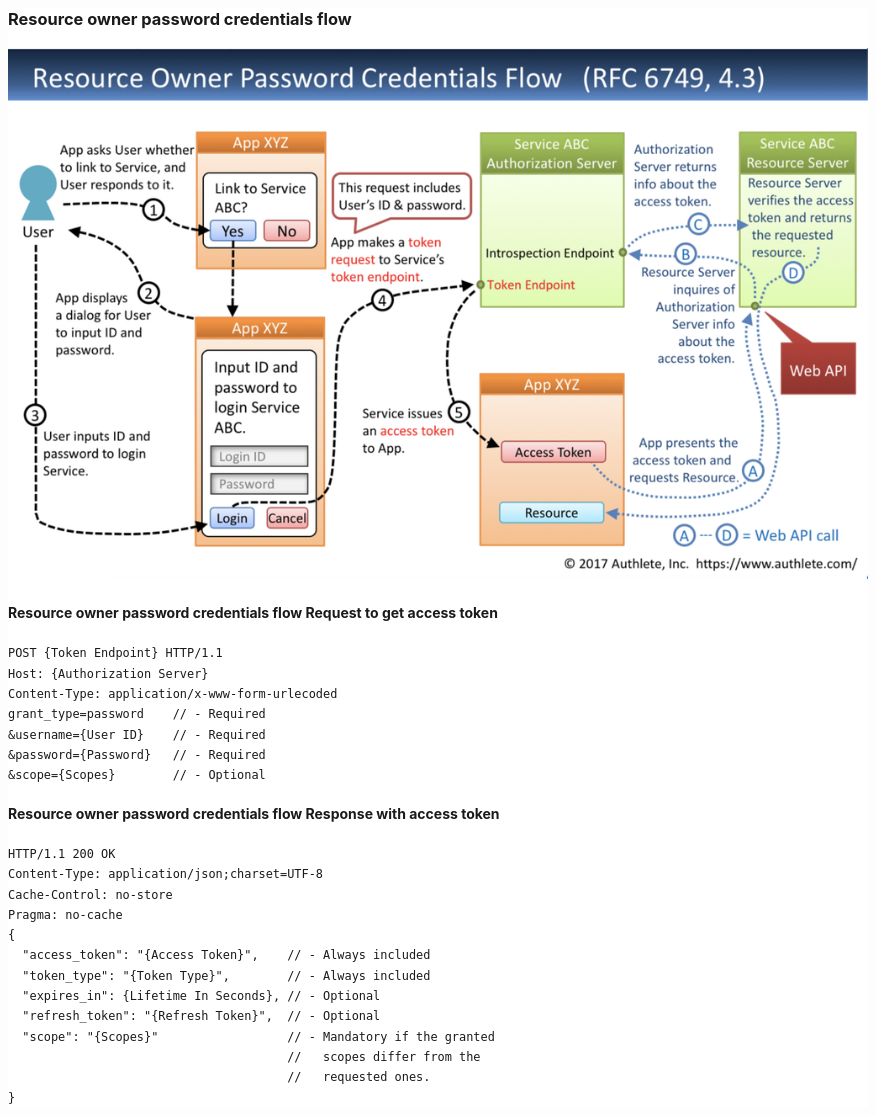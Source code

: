 ### Resource owner password credentials flow

![resource-owner-password-credentials-flow](resources/resource-owner-password-credentials-flow.png)

#### Resource owner password credentials flow Request to get access token

``` text
POST {Token Endpoint} HTTP/1.1
Host: {Authorization Server}
Content-Type: application/x-www-form-urlecoded
grant_type=password    // - Required
&username={User ID}    // - Required
&password={Password}   // - Required
&scope={Scopes}        // - Optional
```

#### Resource owner password credentials flow Response with access token

``` text
HTTP/1.1 200 OK
Content-Type: application/json;charset=UTF-8
Cache-Control: no-store
Pragma: no-cache
{
  "access_token": "{Access Token}",    // - Always included
  "token_type": "{Token Type}",        // - Always included
  "expires_in": {Lifetime In Seconds}, // - Optional
  "refresh_token": "{Refresh Token}",  // - Optional
  "scope": "{Scopes}"                  // - Mandatory if the granted
                                       //   scopes differ from the
                                       //   requested ones.
}
```
